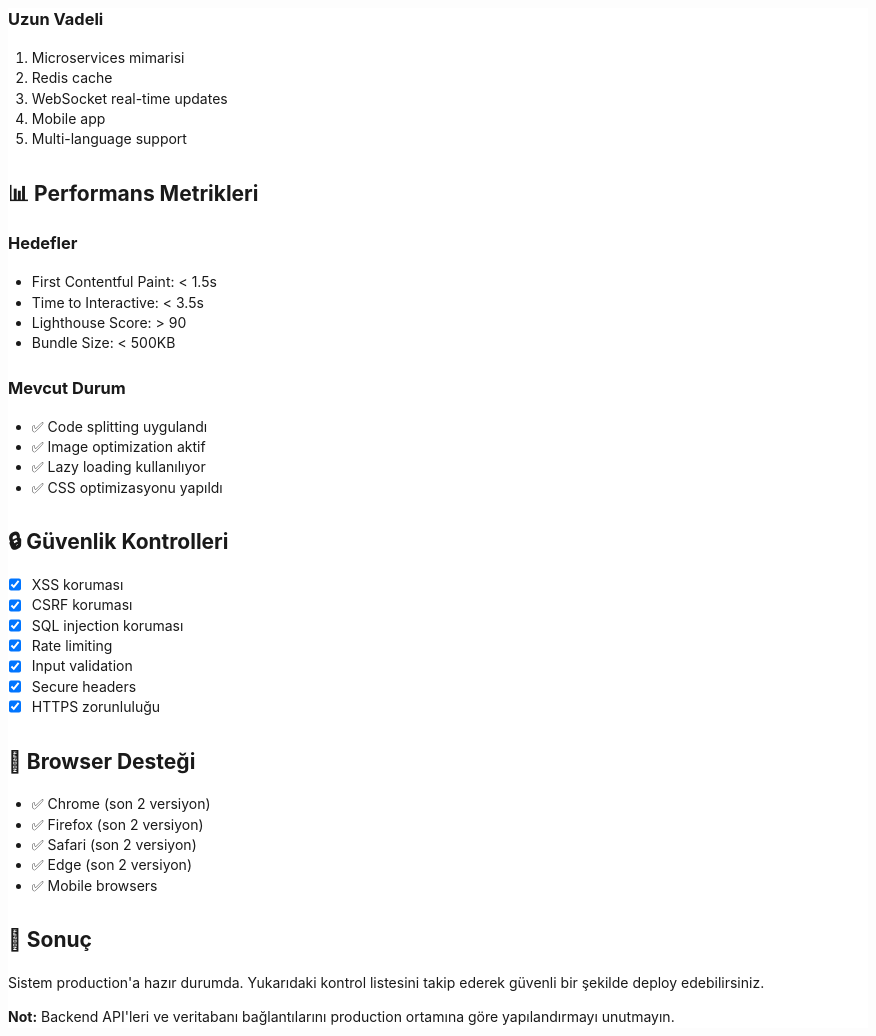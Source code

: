 ### Uzun Vadeli
1. Microservices mimarisi
2. Redis cache
3. WebSocket real-time updates
4. Mobile app
5. Multi-language support

## 📊 Performans Metrikleri

### Hedefler
- First Contentful Paint: < 1.5s
- Time to Interactive: < 3.5s
- Lighthouse Score: > 90
- Bundle Size: < 500KB

### Mevcut Durum
- ✅ Code splitting uygulandı
- ✅ Image optimization aktif
- ✅ Lazy loading kullanılıyor
- ✅ CSS optimizasyonu yapıldı

## 🔒 Güvenlik Kontrolleri

- [x] XSS koruması
- [x] CSRF koruması
- [x] SQL injection koruması
- [x] Rate limiting
- [x] Input validation
- [x] Secure headers
- [x] HTTPS zorunluluğu

## 📱 Browser Desteği

- ✅ Chrome (son 2 versiyon)
- ✅ Firefox (son 2 versiyon)
- ✅ Safari (son 2 versiyon)
- ✅ Edge (son 2 versiyon)
- ✅ Mobile browsers

## 🎯 Sonuç

Sistem production'a hazır durumda. Yukarıdaki kontrol listesini takip ederek güvenli bir şekilde deploy edebilirsiniz.

**Not:** Backend API'leri ve veritabanı bağlantılarını production ortamına göre yapılandırmayı unutmayın.
